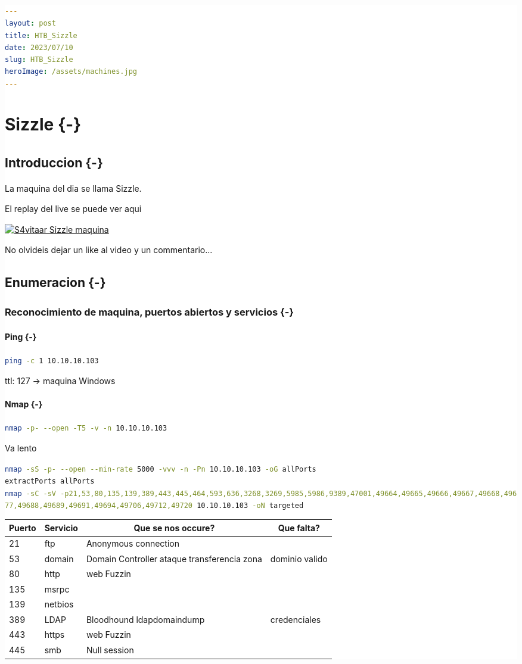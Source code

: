 ```yaml
---
layout: post
title: HTB_Sizzle
date: 2023/07/10
slug: HTB_Sizzle
heroImage: /assets/machines.jpg
---
```


# Sizzle {-}

## Introduccion {-}

La maquina del dia se llama Sizzle.

El replay del live se puede ver aqui

[![S4vitaar Sizzle maquina](https://img.youtube.com/vi/nyxEzS55-Aw/0.jpg)](https://www.youtube.com/watch?v=nyxEzS55-Aw)

No olvideis dejar un like al video y un commentario...
## Enumeracion {-}

### Reconocimiento de maquina, puertos abiertos y servicios {-} 

#### Ping {-}

```bash
ping -c 1 10.10.10.103
```
ttl: 127 -> maquina Windows

#### Nmap {-}

```bash
nmap -p- --open -T5 -v -n 10.10.10.103
```

Va lento

```bash
nmap -sS -p- --open --min-rate 5000 -vvv -n -Pn 10.10.10.103 -oG allPorts 
extractPorts allPorts
nmap -sC -sV -p21,53,80,135,139,389,443,445,464,593,636,3268,3269,5985,5986,9389,47001,49664,49665,49666,49667,49668,49677,49688,49689,49691,49694,49706,49712,49720 10.10.10.103 -oN targeted
```


| Puerto | Servicio   | Que se nos occure?                          | Que falta?     |
| ------ | ---------- | ------------------------------------------- | -------------- |
| 21     | ftp        | Anonymous connection                        |                |
| 53     | domain     | Domain Controller ataque transferencia zona | dominio valido |
| 80     | http       | web Fuzzin                                  |                |
| 135    | msrpc      |                                             |                |
| 139    | netbios    |                                             |                |
| 389    | LDAP       | Bloodhound ldapdomaindump                   | credenciales   |
| 443    | https      | web Fuzzin                                  |                |
| 445    | smb        | Null session                                |                |